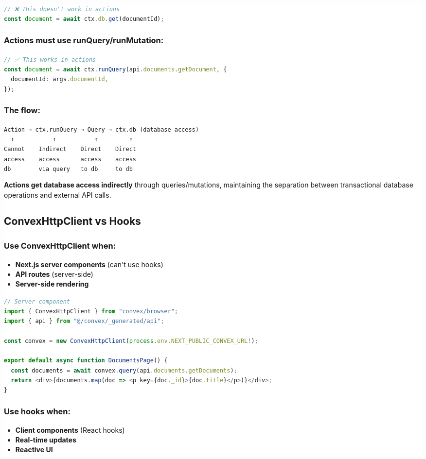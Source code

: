 ```typescript
// ❌ This doesn't work in actions
const document = await ctx.db.get(documentId);
```

### Actions must use runQuery/runMutation:

```typescript
// ✅ This works in actions
const document = await ctx.runQuery(api.documents.getDocument, {
  documentId: args.documentId,
});
```

### The flow:

```
Action → ctx.runQuery → Query → ctx.db (database access)
  ↑           ↑           ↑         ↑
Cannot    Indirect    Direct    Direct
access    access      access    access
db        via query   to db     to db
```

**Actions get database access indirectly** through queries/mutations, maintaining the separation between transactional database operations and external API calls.

## ConvexHttpClient vs Hooks

### Use ConvexHttpClient when:

- **Next.js server components** (can't use hooks)
- **API routes** (server-side)
- **Server-side rendering**

```typescript
// Server component
import { ConvexHttpClient } from "convex/browser";
import { api } from "@/convex/_generated/api";

const convex = new ConvexHttpClient(process.env.NEXT_PUBLIC_CONVEX_URL!);

export default async function DocumentsPage() {
  const documents = await convex.query(api.documents.getDocuments);
  return <div>{documents.map(doc => <p key={doc._id}>{doc.title}</p>)}</div>;
}
```

### Use hooks when:

- **Client components** (React hooks)
- **Real-time updates**
- **Reactive UI**

